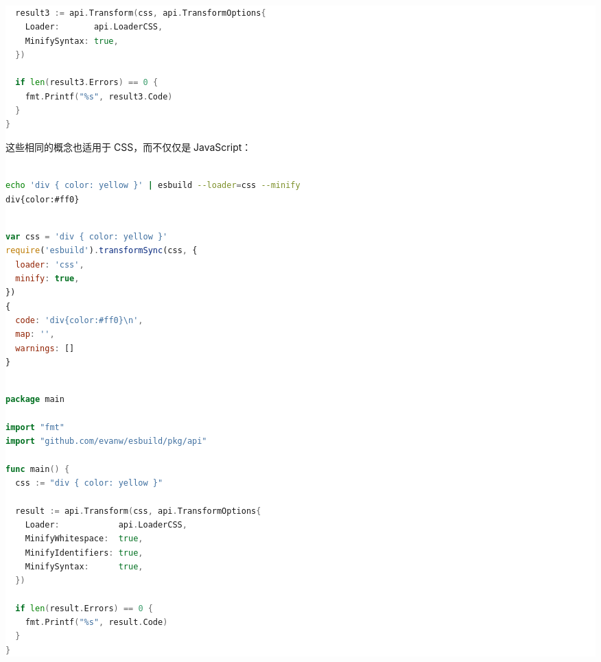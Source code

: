 ```go
  result3 := api.Transform(css, api.TransformOptions{
    Loader:       api.LoaderCSS,
    MinifySyntax: true,
  })

  if len(result3.Errors) == 0 {
    fmt.Printf("%s", result3.Code)
  }
}
```

</div>
</div>

这些相同的概念也适用于 CSS，而不仅仅是 JavaScript：

<div>
<div title="cli">

```sh

echo 'div { color: yellow }' | esbuild --loader=css --minify
div{color:#ff0}
```

</div>
<div title="js">

```js

var css = 'div { color: yellow }'
require('esbuild').transformSync(css, {
  loader: 'css',
  minify: true,
})
{
  code: 'div{color:#ff0}\n',
  map: '',
  warnings: []
}
```

</div>
<div title="go">

```go

package main

import "fmt"
import "github.com/evanw/esbuild/pkg/api"

func main() {
  css := "div { color: yellow }"

  result := api.Transform(css, api.TransformOptions{
    Loader:            api.LoaderCSS,
    MinifyWhitespace:  true,
    MinifyIdentifiers: true,
    MinifySyntax:      true,
  })

  if len(result.Errors) == 0 {
    fmt.Printf("%s", result.Code)
  }
}
```
